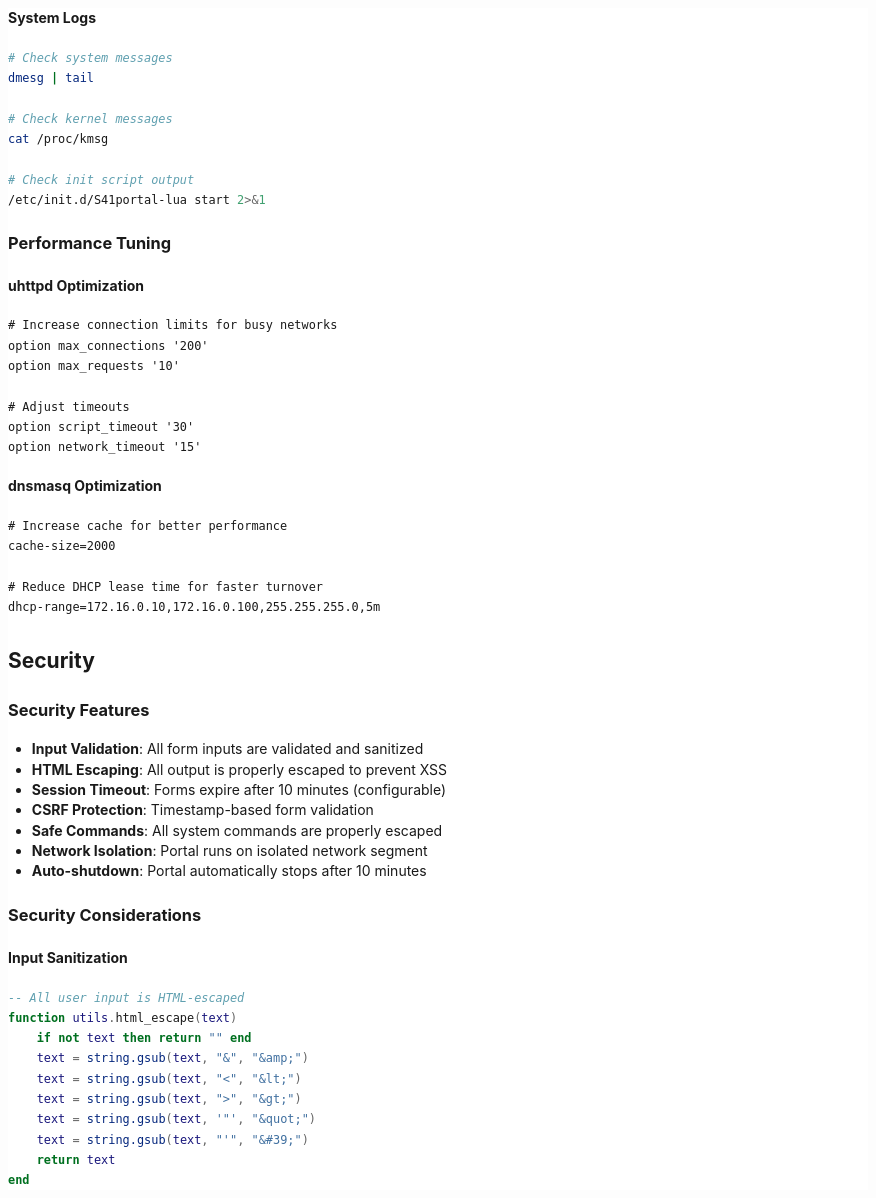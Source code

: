 #### System Logs
```bash
# Check system messages
dmesg | tail

# Check kernel messages
cat /proc/kmsg

# Check init script output
/etc/init.d/S41portal-lua start 2>&1
```

### Performance Tuning

#### uhttpd Optimization
```uci
# Increase connection limits for busy networks
option max_connections '200'
option max_requests '10'

# Adjust timeouts
option script_timeout '30'
option network_timeout '15'
```

#### dnsmasq Optimization
```
# Increase cache for better performance
cache-size=2000

# Reduce DHCP lease time for faster turnover
dhcp-range=172.16.0.10,172.16.0.100,255.255.255.0,5m
```

## Security

### Security Features

- **Input Validation**: All form inputs are validated and sanitized
- **HTML Escaping**: All output is properly escaped to prevent XSS
- **Session Timeout**: Forms expire after 10 minutes (configurable)
- **CSRF Protection**: Timestamp-based form validation
- **Safe Commands**: All system commands are properly escaped
- **Network Isolation**: Portal runs on isolated network segment
- **Auto-shutdown**: Portal automatically stops after 10 minutes

### Security Considerations

#### Input Sanitization
```lua
-- All user input is HTML-escaped
function utils.html_escape(text)
    if not text then return "" end
    text = string.gsub(text, "&", "&amp;")
    text = string.gsub(text, "<", "&lt;")
    text = string.gsub(text, ">", "&gt;")
    text = string.gsub(text, '"', "&quot;")
    text = string.gsub(text, "'", "&#39;")
    return text
end
```
